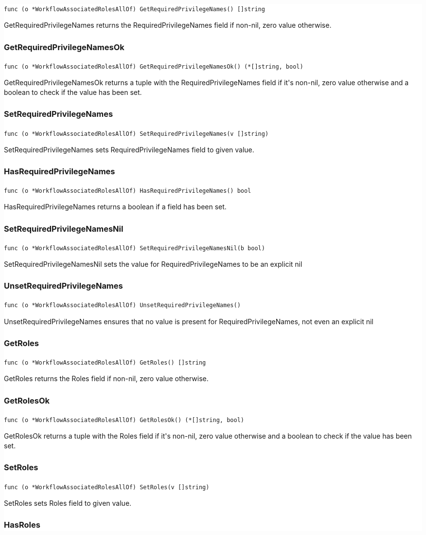 `func (o *WorkflowAssociatedRolesAllOf) GetRequiredPrivilegeNames() []string`

GetRequiredPrivilegeNames returns the RequiredPrivilegeNames field if non-nil, zero value otherwise.

### GetRequiredPrivilegeNamesOk

`func (o *WorkflowAssociatedRolesAllOf) GetRequiredPrivilegeNamesOk() (*[]string, bool)`

GetRequiredPrivilegeNamesOk returns a tuple with the RequiredPrivilegeNames field if it's non-nil, zero value otherwise
and a boolean to check if the value has been set.

### SetRequiredPrivilegeNames

`func (o *WorkflowAssociatedRolesAllOf) SetRequiredPrivilegeNames(v []string)`

SetRequiredPrivilegeNames sets RequiredPrivilegeNames field to given value.

### HasRequiredPrivilegeNames

`func (o *WorkflowAssociatedRolesAllOf) HasRequiredPrivilegeNames() bool`

HasRequiredPrivilegeNames returns a boolean if a field has been set.

### SetRequiredPrivilegeNamesNil

`func (o *WorkflowAssociatedRolesAllOf) SetRequiredPrivilegeNamesNil(b bool)`

 SetRequiredPrivilegeNamesNil sets the value for RequiredPrivilegeNames to be an explicit nil

### UnsetRequiredPrivilegeNames
`func (o *WorkflowAssociatedRolesAllOf) UnsetRequiredPrivilegeNames()`

UnsetRequiredPrivilegeNames ensures that no value is present for RequiredPrivilegeNames, not even an explicit nil
### GetRoles

`func (o *WorkflowAssociatedRolesAllOf) GetRoles() []string`

GetRoles returns the Roles field if non-nil, zero value otherwise.

### GetRolesOk

`func (o *WorkflowAssociatedRolesAllOf) GetRolesOk() (*[]string, bool)`

GetRolesOk returns a tuple with the Roles field if it's non-nil, zero value otherwise
and a boolean to check if the value has been set.

### SetRoles

`func (o *WorkflowAssociatedRolesAllOf) SetRoles(v []string)`

SetRoles sets Roles field to given value.

### HasRoles
